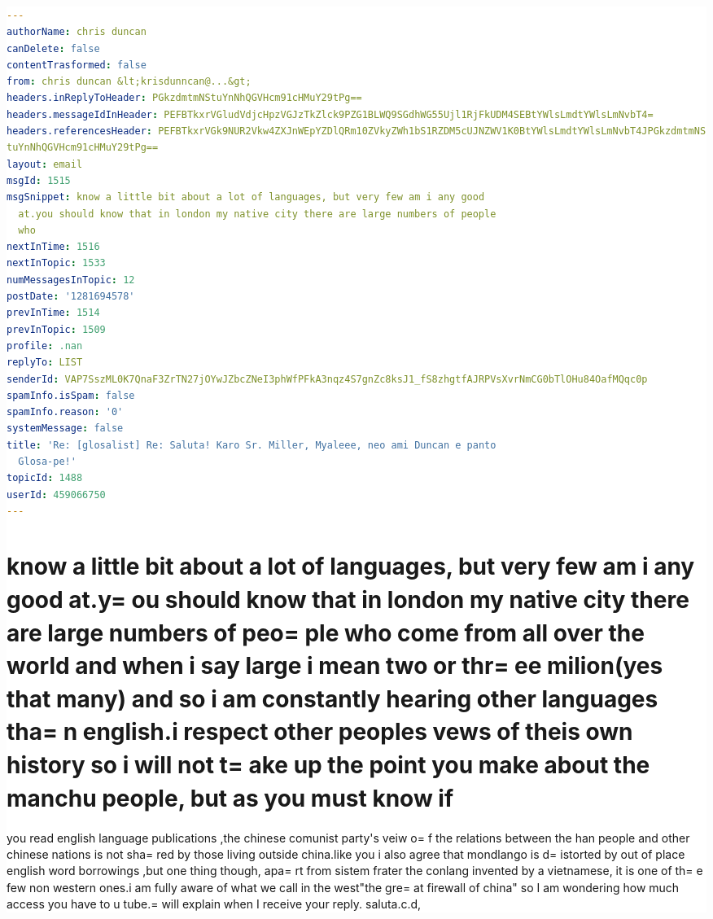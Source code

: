```yaml
---
authorName: chris duncan
canDelete: false
contentTrasformed: false
from: chris duncan &lt;krisdunncan@...&gt;
headers.inReplyToHeader: PGkzdmtmNStuYnNhQGVHcm91cHMuY29tPg==
headers.messageIdInHeader: PEFBTkxrVGludVdjcHpzVGJzTkZlck9PZG1BLWQ9SGdhWG55Ujl1RjFkUDM4SEBtYWlsLmdtYWlsLmNvbT4=
headers.referencesHeader: PEFBTkxrVGk9NUR2Vkw4ZXJnWEpYZDlQRm10ZVkyZWh1bS1RZDM5cUJNZWV1K0BtYWlsLmdtYWlsLmNvbT4JPGkzdmtmNStuYnNhQGVHcm91cHMuY29tPg==
layout: email
msgId: 1515
msgSnippet: know a little bit about a lot of languages, but very few am i any good
  at.you should know that in london my native city there are large numbers of people
  who
nextInTime: 1516
nextInTopic: 1533
numMessagesInTopic: 12
postDate: '1281694578'
prevInTime: 1514
prevInTopic: 1509
profile: .nan
replyTo: LIST
senderId: VAP7SszML0K7QnaF3ZrTN27jOYwJZbcZNeI3phWfPFkA3nqz4S7gnZc8ksJ1_fS8zhgtfAJRPVsXvrNmCG0bTlOHu84OafMQqc0p
spamInfo.isSpam: false
spamInfo.reason: '0'
systemMessage: false
title: 'Re: [glosalist] Re: Saluta! Karo Sr. Miller, Myaleee, neo ami Duncan e panto
  Glosa-pe!'
topicId: 1488
userId: 459066750
---
```


know a little bit about a lot of languages, but very few am i any good
at.y=
ou should know that in london my native city there are large numbers of
peo=
ple who come from all over the world and when i say large i mean two or
thr=
ee milion(yes that many) and so i am constantly hearing other languages
tha=
n english.i respect other peoples vews of theis own history so i will not
t=
ake up the point you make about the manchu people, but as you must know if
=
you read english language publications ,the chinese comunist party's veiw o=
f
the relations between the han people and other chinese nations is not sha=
red
by those living outside china.like you i also agree that mondlango is
d=
istorted by out of place english word borrowings ,but one thing though,
apa=
rt from sistem frater the conlang invented by a vietnamese, it is one of
th=
e few non western ones.i am fully aware of what we call in the west"the
gre=
at firewall of china" so I am wondering how much access you have to u
tube.=
will explain when I receive your reply. saluta.c.d,
